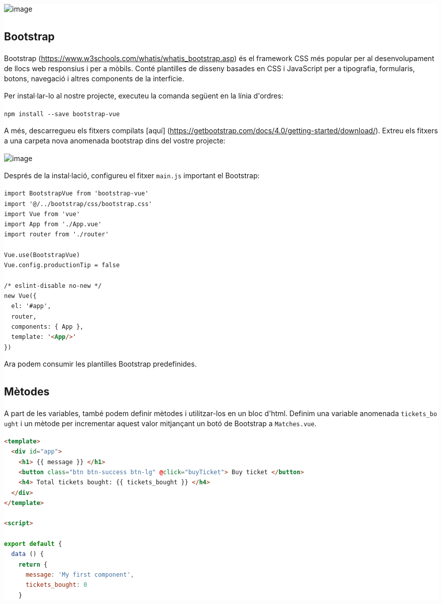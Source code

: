 ![image](figures/sessio-3_first-component.png)

Bootstrap
---------

Bootstrap (<https://www.w3schools.com/whatis/whatis_bootstrap.asp>) és el framework CSS més popular per al desenvolupament de llocs web responsius i per a mòbils. Conté plantilles de disseny basades en CSS i JavaScript per a tipografia, formularis, botons, navegació i altres components de la interfície.


Per instal·lar-lo al nostre projecte, executeu la comanda següent en la línia d'ordres:

	npm install --save bootstrap-vue
	
A més, descarregueu els fitxers compilats [aquí] (https://getbootstrap.com/docs/4.0/getting-started/download/). Extreu els fitxers a una carpeta nova anomenada bootstrap dins del vostre projecte:

![image](figures/sessio-3_bootstrap.png)

Després de la instal·lació, configureu el fitxer `main.js` important el Bootstrap:


```html
import BootstrapVue from 'bootstrap-vue'
import '@/../bootstrap/css/bootstrap.css'
import Vue from 'vue'
import App from './App.vue'
import router from './router'

Vue.use(BootstrapVue)
Vue.config.productionTip = false

/* eslint-disable no-new */
new Vue({
  el: '#app',
  router,
  components: { App },
  template: '<App/>'
})

```

Ara podem consumir les plantilles Bootstrap predefinides.

Mètodes
-----

A part de les variables, també podem definir mètodes i utilitzar-los en un bloc d'html. Definim una variable anomenada `tickets_bought` i un mètode
per incrementar aquest valor mitjançant un botó de Bootstrap a `Matches.vue`.

```html
<template>
  <div id="app">
    <h1> {{ message }} </h1>
    <button class="btn btn-success btn-lg" @click="buyTicket"> Buy ticket </button>
    <h4> Total tickets bought: {{ tickets_bought }} </h4>
  </div>
</template>

<script>

export default {
  data () {
    return {
      message: 'My first component',
      tickets_bought: 0
    }
```